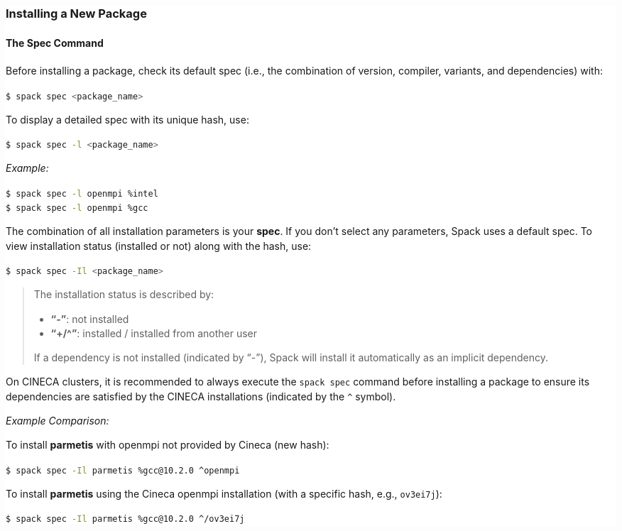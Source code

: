 
### Installing a New Package

#### The Spec Command

Before installing a package, check its default spec (i.e., the combination of version, compiler, variants, and dependencies) with:

```bash
$ spack spec <package_name>
```

To display a detailed spec with its unique hash, use:

```bash
$ spack spec -l <package_name>
```

*Example:*

```bash
$ spack spec -l openmpi %intel
$ spack spec -l openmpi %gcc
```

The combination of all installation parameters is your **spec**. If you don’t select any parameters, Spack uses a default spec. To view installation status (installed or not) along with the hash, use:

```bash
$ spack spec -Il <package_name>
```

> The installation status is described by:
>
> - **“-”**: not installed  
> - **“+/^”**: installed / installed from another user
>
> If a dependency is not installed (indicated by “-”), Spack will install it automatically as an implicit dependency.

On CINECA clusters, it is recommended to always execute the `spack spec` command before installing a package to ensure its dependencies are satisfied by the CINECA installations (indicated by the `^` symbol).

*Example Comparison:*

To install **parmetis** with openmpi not provided by Cineca (new hash):

```bash
$ spack spec -Il parmetis %gcc@10.2.0 ^openmpi
```

To install **parmetis** using the Cineca openmpi installation (with a specific hash, e.g., `ov3ei7j`):

```bash
$ spack spec -Il parmetis %gcc@10.2.0 ^/ov3ei7j
```
